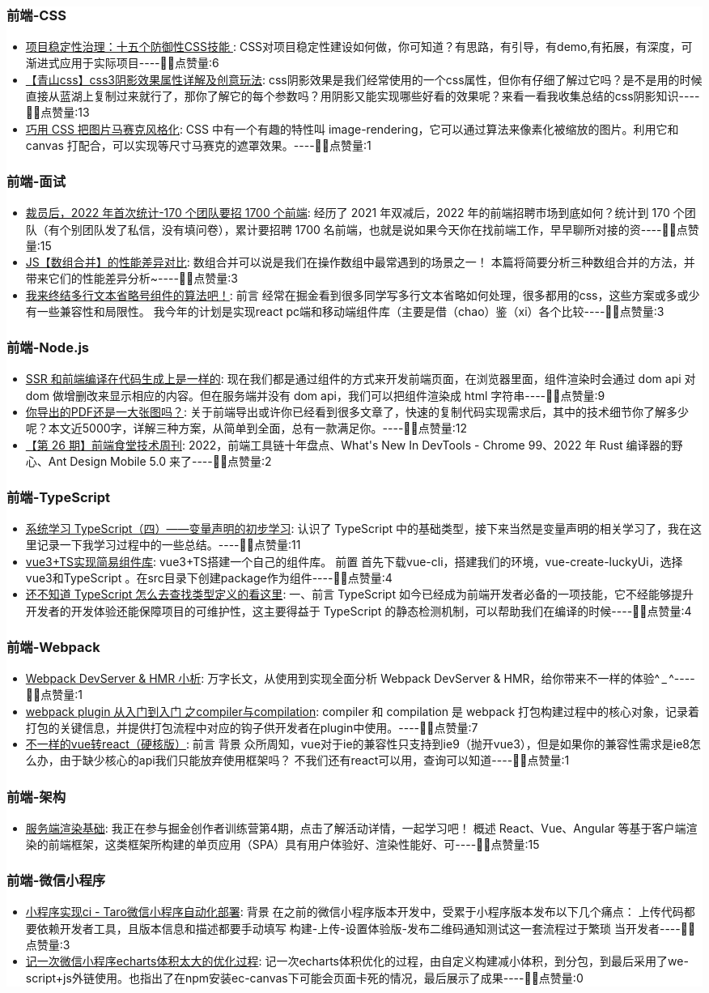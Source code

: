 ### 前端-CSS 
- [项目稳定性治理：十五个防御性CSS技能 ](https://juejin.cn/post/7068993477312413733): CSS对项目稳定性建设如何做，你可知道？有思路，有引导，有demo,有拓展，有深度，可渐进式应用于实际项目----👍🏻点赞量:6 
- [【青山css】css3阴影效果属性详解及创意玩法](https://juejin.cn/post/7068916726280224799): css阴影效果是我们经常使用的一个css属性，但你有仔细了解过它吗？是不是用的时候直接从蓝湖上复制过来就行了，那你了解它的每个参数吗？用阴影又能实现哪些好看的效果呢？来看一看我收集总结的css阴影知识----👍🏻点赞量:13 
- [巧用 CSS 把图片马赛克风格化](https://juejin.cn/post/7068982477917782047): CSS 中有一个有趣的特性叫 image-rendering，它可以通过算法来像素化被缩放的图片。利用它和 canvas 打配合，可以实现等尺寸马赛克的遮罩效果。----👍🏻点赞量:1 

### 前端-面试 
- [裁员后，2022 年首次统计-170 个团队要招 1700 个前端](https://juejin.cn/post/7068470888626126855): 经历了 2021 年双减后，2022 年的前端招聘市场到底如何？统计到 170 个团队（有个别团队发了私信，没有填问卷），累计要招聘 1700 名前端，也就是说如果今天你在找前端工作，早早聊所对接的资----👍🏻点赞量:15 
- [JS【数组合并】的性能差异对比](https://juejin.cn/post/7069013031845363749): 数组合并可以说是我们在操作数组中最常遇到的场景之一！ 本篇将简要分析三种数组合并的方法，并带来它们的性能差异分析~----👍🏻点赞量:3 
- [我来终结多行文本省略号组件的算法吧！](https://juejin.cn/post/7068885729492860965): 前言 经常在掘金看到很多同学写多行文本省略如何处理，很多都用的css，这些方案或多或少有一些兼容性和局限性。 我今年的计划是实现react pc端和移动端组件库（主要是借（chao）鉴（xi）各个比较----👍🏻点赞量:3 

### 前端-Node.js 
- [SSR 和前端编译在代码生成上是一样的](https://juejin.cn/post/7068726116940251166): 现在我们都是通过组件的方式来开发前端页面，在浏览器里面，组件渲染时会通过 dom api 对 dom 做增删改来显示相应的内容。但在服务端并没有 dom api，我们可以把组件渲染成 html 字符串----👍🏻点赞量:9 
- [你导出的PDF还是一大张图吗？](https://juejin.cn/post/7068186579465928741): 关于前端导出或许你已经看到很多文章了，快速的复制代码实现需求后，其中的技术细节你了解多少呢？本文近5000字，详解三种方案，从简单到全面，总有一款满足你。----👍🏻点赞量:12 
- [【第 26 期】前端食堂技术周刊](https://juejin.cn/post/7068683610232422430): 2022，前端工具链十年盘点、What's New In DevTools - Chrome 99、2022 年 Rust 编译器的野心、Ant Design Mobile 5.0 来了----👍🏻点赞量:2 

### 前端-TypeScript 
- [系统学习 TypeScript（四）——变量声明的初步学习](https://juejin.cn/post/7068609648009412644): 认识了 TypeScript 中的基础类型，接下来当然是变量声明的相关学习了，我在这里记录一下我学习过程中的一些总结。----👍🏻点赞量:11 
- [vue3+TS实现简易组件库](https://juejin.cn/post/7068305448155217956): vue3+TS搭建一个自己的组件库。 前置 首先下载vue-cli，搭建我们的环境，vue-create-luckyUi，选择vue3和TypeScript 。在src目录下创建package作为组件----👍🏻点赞量:4 
- [还不知道 TypeScript 怎么去查找类型定义的看这里](https://juejin.cn/post/7068230062323007519): 一、前言 TypeScript 如今已经成为前端开发者必备的一项技能，它不经能够提升开发者的开发体验还能保障项目的可维护性，这主要得益于 TypeScript 的静态检测机制，可以帮助我们在编译的时候----👍🏻点赞量:4 

### 前端-Webpack 
- [Webpack DevServer & HMR 小析](https://juejin.cn/post/7068564664002543624): 万字长文，从使用到实现全面分析 Webpack DevServer & HMR，给你带来不一样的体验^ _ ^----👍🏻点赞量:1 
- [webpack plugin 从入门到入门 之compiler与compilation](https://juejin.cn/post/7068930184887402509): compiler 和 compilation 是 webpack 打包构建过程中的核心对象，记录着打包的关键信息，并提供打包流程中对应的钩子供开发者在plugin中使用。----👍🏻点赞量:7 
- [不一样的vue转react（硬核版）](https://juejin.cn/post/7068223999980863524): 前言 背景 众所周知，vue对于ie的兼容性只支持到ie9（抛开vue3），但是如果你的兼容性需求是ie8怎么办，由于缺少核心的api我们只能放弃使用框架吗？ 不我们还有react可以用，查询可以知道----👍🏻点赞量:1 

### 前端-架构 
- [服务端渲染基础](https://juejin.cn/post/7068476217195757598): 我正在参与掘金创作者训练营第4期，点击了解活动详情，一起学习吧！ 概述 React、Vue、Angular 等基于客户端渲染的前端框架，这类框架所构建的单页应用（SPA）具有用户体验好、渲染性能好、可----👍🏻点赞量:15 

### 前端-微信小程序 
- [小程序实现ci - Taro微信小程序自动化部署](https://juejin.cn/post/7069070842499432479): 背景 在之前的微信小程序版本开发中，受累于小程序版本发布以下几个痛点： 上传代码都要依赖开发者工具，且版本信息和描述都要手动填写 构建-上传-设置体验版-发布二维码通知测试这一套流程过于繁琐 当开发者----👍🏻点赞量:3 
- [记一次微信小程序echarts体积太大的优化过程](https://juejin.cn/post/7068899096232198157): 记一次echarts体积优化的过程，由自定义构建减小体积，到分包，到最后采用了we-script+js外链使用。也指出了在npm安装ec-canvas下可能会页面卡死的情况，最后展示了成果----👍🏻点赞量:0 
